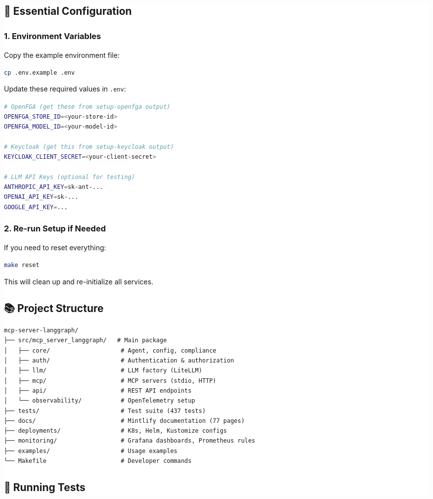 ## 🔧 Essential Configuration

### 1. Environment Variables

Copy the example environment file:
```bash
cp .env.example .env
```

Update these required values in `.env`:
```bash
# OpenFGA (get these from setup-openfga output)
OPENFGA_STORE_ID=<your-store-id>
OPENFGA_MODEL_ID=<your-model-id>

# Keycloak (get this from setup-keycloak output)
KEYCLOAK_CLIENT_SECRET=<your-client-secret>

# LLM API Keys (optional for testing)
ANTHROPIC_API_KEY=sk-ant-...
OPENAI_API_KEY=sk-...
GOOGLE_API_KEY=...
```

### 2. Re-run Setup if Needed

If you need to reset everything:
```bash
make reset
```

This will clean up and re-initialize all services.

## 📚 Project Structure

```
mcp-server-langgraph/
├── src/mcp_server_langgraph/   # Main package
│   ├── core/                    # Agent, config, compliance
│   ├── auth/                    # Authentication & authorization
│   ├── llm/                     # LLM factory (LiteLLM)
│   ├── mcp/                     # MCP servers (stdio, HTTP)
│   ├── api/                     # REST API endpoints
│   └── observability/           # OpenTelemetry setup
├── tests/                       # Test suite (437 tests)
├── docs/                        # Mintlify documentation (77 pages)
├── deployments/                 # K8s, Helm, Kustomize configs
├── monitoring/                  # Grafana dashboards, Prometheus rules
├── examples/                    # Usage examples
└── Makefile                     # Developer commands
```

## 🧪 Running Tests
